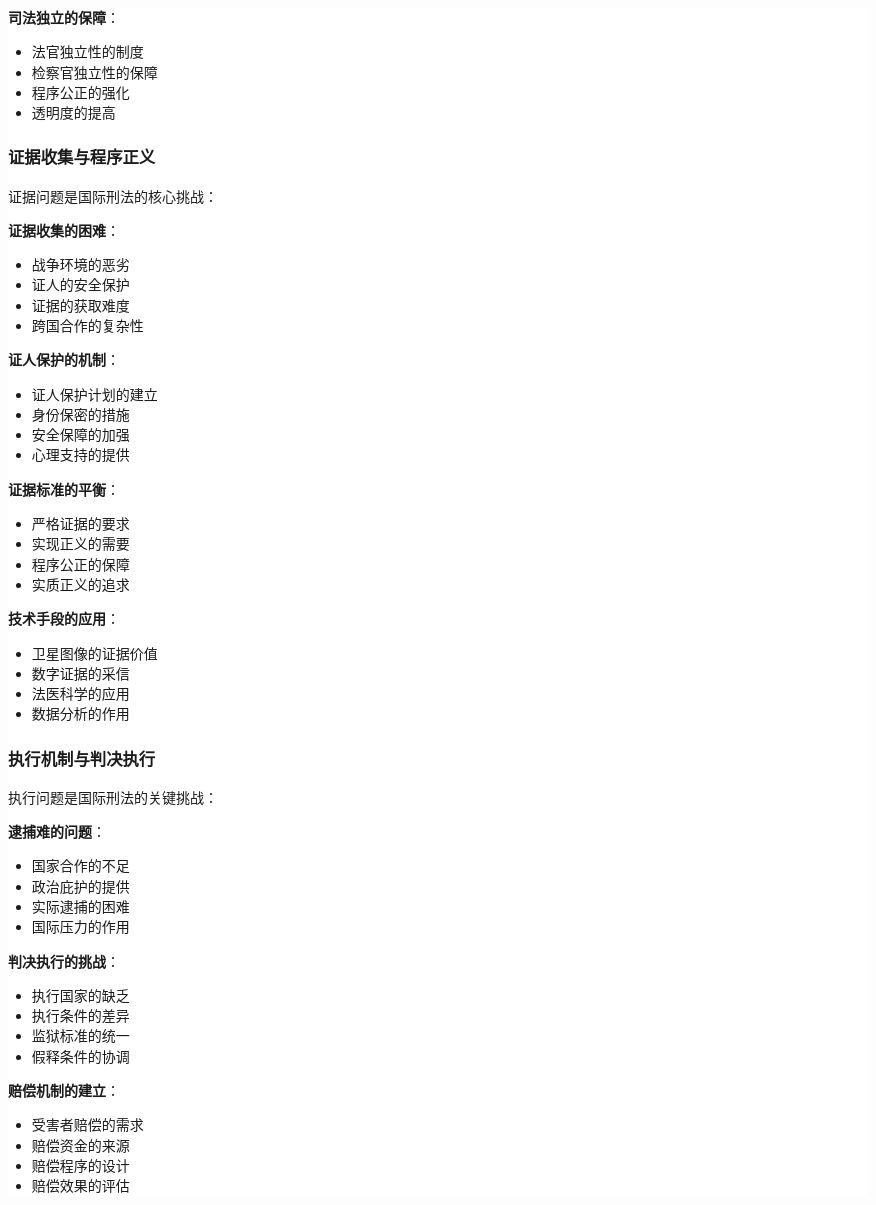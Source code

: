 **司法独立的保障**：
- 法官独立性的制度
- 检察官独立性的保障
- 程序公正的强化
- 透明度的提高

### 证据收集与程序正义

证据问题是国际刑法的核心挑战：

**证据收集的困难**：
- 战争环境的恶劣
- 证人的安全保护
- 证据的获取难度
- 跨国合作的复杂性

**证人保护的机制**：
- 证人保护计划的建立
- 身份保密的措施
- 安全保障的加强
- 心理支持的提供

**证据标准的平衡**：
- 严格证据的要求
- 实现正义的需要
- 程序公正的保障
- 实质正义的追求

**技术手段的应用**：
- 卫星图像的证据价值
- 数字证据的采信
- 法医科学的应用
- 数据分析的作用

### 执行机制与判决执行

执行问题是国际刑法的关键挑战：

**逮捕难的问题**：
- 国家合作的不足
- 政治庇护的提供
- 实际逮捕的困难
- 国际压力的作用

**判决执行的挑战**：
- 执行国家的缺乏
- 执行条件的差异
- 监狱标准的统一
- 假释条件的协调

**赔偿机制的建立**：
- 受害者赔偿的需求
- 赔偿资金的来源
- 赔偿程序的设计
- 赔偿效果的评估
